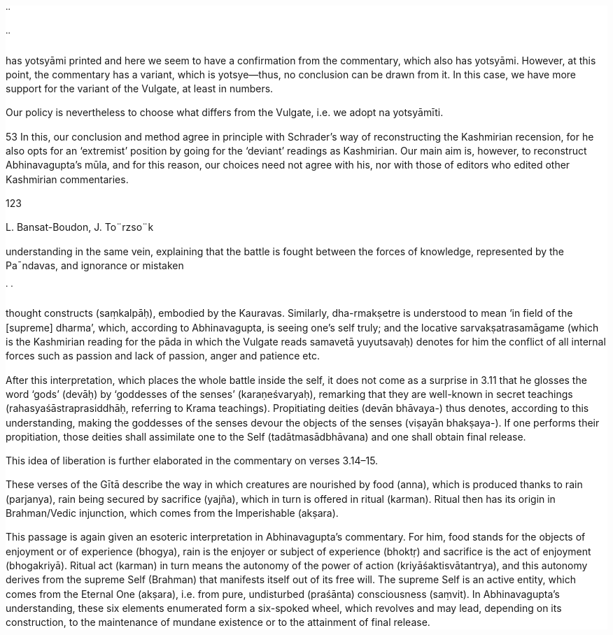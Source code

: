 ˙˙

˙˙

has yotsyāmi printed and here we seem to have a confirmation from the commentary, which also has yotsyāmi. However, at this point, the commentary has a variant, which is yotsye—thus, no conclusion can be drawn from it. In this case, we have more support for the variant of the Vulgate, at least in numbers. 

Our policy is nevertheless to choose what differs from the Vulgate, i.e. we adopt na yotsyāmīti. 

53 In this, our conclusion and method agree in principle with Schrader’s way of reconstructing the Kashmirian recension, for he also opts for an ‘extremist’ position by going for the ‘deviant’ readings as Kashmirian. Our main aim is, however, to reconstruct Abhinavagupta’s mūla, and for this reason, our choices need not agree with his, nor with those of editors who edited other Kashmirian commentaries. 

123

L. Bansat-Boudon, J. To¨rzso¨k

understanding in the same vein, explaining that the battle is fought between the forces of knowledge, represented by the Pa¯ndavas, and ignorance or mistaken

˙ ˙

thought constructs \(saṃkalpāḥ\), embodied by the Kauravas. Similarly, dha-rmakṣetre is understood to mean ‘in field of the \[supreme\] dharma’, which, according to Abhinavagupta, is seeing one’s self truly; and the locative sarvakṣatrasamāgame \(which is the Kashmirian reading for the pāda in which the Vulgate reads samavetā yuyutsavaḥ\) denotes for him the conflict of all internal forces such as passion and lack of passion, anger and patience etc. 

After this interpretation, which places the whole battle inside the self, it does not come as a surprise in 3.11 that he glosses the word ‘gods’ \(devāḥ\) by ‘goddesses of the senses’ \(karaṇeśvaryaḥ\), remarking that they are well-known in secret teachings \(rahasyaśāstraprasiddhāḥ, referring to Krama teachings\). Propitiating deities \(devān bhāvaya-\) thus denotes, according to this understanding, making the goddesses of the senses devour the objects of the senses \(viṣayān bhakṣaya-\). If one performs their propitiation, those deities shall assimilate one to the Self \(tadātmasādbhāvana\) and one shall obtain final release. 

This idea of liberation is further elaborated in the commentary on verses 3.14–15. 

These verses of the Gītā describe the way in which creatures are nourished by food \(anna\), which is produced thanks to rain \(parjanya\), rain being secured by sacrifice \(yajña\), which in turn is offered in ritual \(karman\). Ritual then has its origin in Brahman/Vedic injunction, which comes from the Imperishable \(akṣara\). 

This passage is again given an esoteric interpretation in Abhinavagupta’s commentary. For him, food stands for the objects of enjoyment or of experience \(bhogya\), rain is the enjoyer or subject of experience \(bhoktṛ\) and sacrifice is the act of enjoyment \(bhogakriyā\). Ritual act \(karman\) in turn means the autonomy of the power of action \(kriyāśaktisvātantrya\), and this autonomy derives from the supreme Self \(Brahman\) that manifests itself out of its free will. The supreme Self is an active entity, which comes from the Eternal One \(akṣara\), i.e. from pure, undisturbed \(praśānta\) consciousness \(saṃvit\). In Abhinavagupta’s understanding, these six elements enumerated form a six-spoked wheel, which revolves and may lead, depending on its construction, to the maintenance of mundane existence or to the attainment of final release. 
